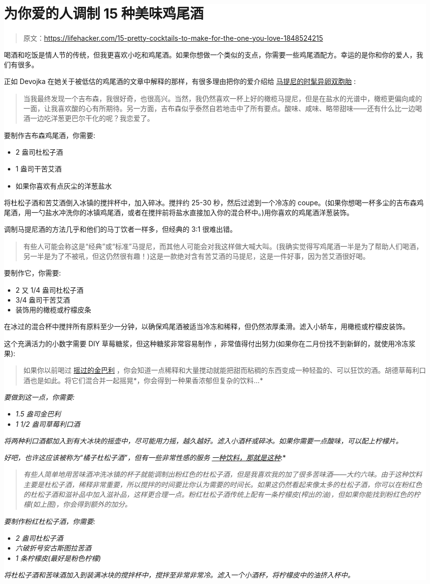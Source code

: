 # 为你爱的人调制 15 种美味鸡尾酒

> 原文：<https://lifehacker.com/15-pretty-cocktails-to-make-for-the-one-you-love-1848524215>

喝酒和吃饭是情人节的传统，但我更喜欢小吃和鸡尾酒。如果你想做一个类似的支点，你需要一些鸡尾酒配方。幸运的是你和你的爱人，我们有很多。

正如 Devojka 在她关于被低估的鸡尾酒的文章中解释的那样，有很多理由把你的爱介绍给 [马提尼的时髦异卵双胞胎](https://lifehacker.com/make-it-personal-with-the-gibson-cocktail-1848359019?rev=1642182384735) :

> 当我最终发现一个吉布森，我很好奇，也很高兴。当然，我仍然喜欢一杯上好的橄榄马提尼，但是在盐水的光谱中，橄榄更偏向咸的一面，让我喜欢酸的心有所期待。另一方面，吉布森似乎泰然自若地击中了所有要点。酸味、咸味、略带甜味——还有什么比一边喝酒一边吃洋葱更巴尔干化的呢？我恋爱了。

要制作吉布森鸡尾酒，你需要:

*   2 盎司杜松子酒

*   1 盎司干苦艾酒
*   如果你喜欢有点灰尘的洋葱盐水

将杜松子酒和苦艾酒倒入冰镇的搅拌杯中，加入碎冰。搅拌约 25-30 秒，然后过滤到一个冷冻的 coupe。(如果你想喝一杯多尘的吉布森鸡尾酒，用一勺盐水冲洗你的冰镇鸡尾酒，或者在搅拌前将盐水直接加入你的混合杯中。)用你喜欢的鸡尾酒洋葱装饰。

调制马提尼酒的方法几乎和他们的马丁饮者一样多，但经典的 3:1 很难出错。

> 有些人可能会称这是“经典”或“标准”马提尼，而其他人可能会对我这样做大喊大叫。(我确实觉得写鸡尾酒一半是为了帮助人们喝酒，另一半是为了不被吼，但这仍然很有趣！)这是一款绝对含有苦艾酒的马提尼，这是一件好事，因为苦艾酒很好喝。

要制作它，你需要:

*   2 又 1/4 盎司杜松子酒
*   3/4 盎司干苦艾酒
*   装饰用的橄榄或柠檬皮条

在冰过的混合杯中搅拌所有原料至少一分钟，以确保鸡尾酒被适当冷冻和稀释，但仍然浓厚柔滑。滤入小轿车，用橄榄或柠檬皮装饰。

这个充满活力的小数字需要 DIY 草莓糖浆，但这种糖浆非常容易制作 ，非常值得付出努力(如果你在二月份找不到新鲜的，就使用冷冻浆果):

> 如果你以前喝过 [摇过的金巴利](https://lifehacker.com/shaken-campari-is-a-perfect-one-ingredient-cocktail-1842395954) ，你会知道一点稀释和大量搅动就能把甜而粘稠的东西变成一种轻盈的、可以狂饮的酒。胡德草莓利口酒也是如此。将它们混合并一起摇晃*，你会得到一种果香浓郁但复杂的饮料...*

*要做到这一点，你需要:*

*   *1.5 盎司金巴利*
*   *1 1/2 盎司草莓利口酒*

*将两种利口酒都加入到有大冰块的摇壶中，尽可能用力摇，越久越好。滤入小酒杯或碎冰。如果你需要一点酸味，可以配上柠檬片。*

 *好吧，也许这应该被称为“橘子杜松子酒”，但有一些非常性感的服务 [一种饮料，那就是这种](https://lifehacker.com/screw-it-lets-drink-pink-gin-1845597724)*:*

> *有些人简单地用苦味酒冲洗冰镇的杯子就能调制出粉红色的杜松子酒，但是我喜欢我的加了很多苦味酒——大约六味。由于这种饮料主要是杜松子酒，稀释非常重要，所以搅拌的时间要比你认为需要的时间长。如果这仍然看起来像太多的杜松子酒，你可以在粉红色的杜松子酒和滋补品中加入滋补品，这样更合理一点。粉红杜松子酒传统上配有一条柠檬皮(榨出的油)，但如果你能找到粉红色的柠檬(如上图)，你会得到额外的加分。*

*要制作粉红杜松子酒，你需要:*

*   *2 盎司杜松子酒*
*   *六破折号安古斯图拉苦酒*
*   *1 条柠檬皮(最好是粉色柠檬)*

*将杜松子酒和苦味酒加入到装满冰块的搅拌杯中，搅拌至非常非常冷。滤入一个小酒杯，将柠檬皮中的油挤入杯中。*
